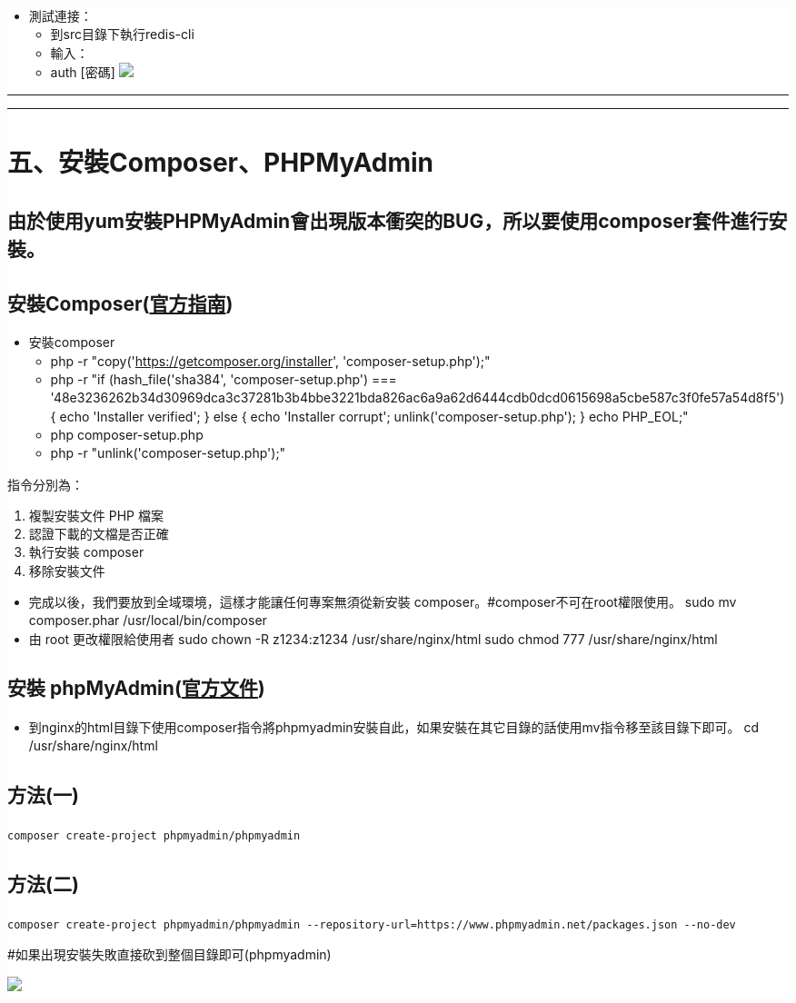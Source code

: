- 測試連接：
   - 到src目錄下執行redis-cli
   - 輸入：
   - auth [密碼]
![](https://paper-attachments.dropbox.com/s_9C34C7E752749B1D47E4CDE933BFF2127C3DE17D0DAC2EF88166AC9155B2C1BF_1556517758903_image.png)

----------


----------
# 五、安裝Composer、PHPMyAdmin
## 由於使用yum安裝PHPMyAdmin會出現版本衝突的BUG，所以要使用composer套件進行安裝。
## 安裝Composer([官方指南](https://getcomposer.org/download/))
- 安裝composer
   - php -r "copy('https://getcomposer.org/installer', 'composer-setup.php');"
   - php -r "if (hash_file('sha384', 'composer-setup.php') === '48e3236262b34d30969dca3c37281b3b4bbe3221bda826ac6a9a62d6444cdb0dcd0615698a5cbe587c3f0fe57a54d8f5') { echo 'Installer verified'; } else { echo 'Installer corrupt'; unlink('composer-setup.php'); } echo PHP_EOL;"
   - php composer-setup.php
   - php -r "unlink('composer-setup.php');"

指令分別為：

1. 複製安裝文件 PHP 檔案
2. 認證下載的文檔是否正確
3. 執行安裝 composer
4. 移除安裝文件
- 完成以後，我們要放到全域環境，這樣才能讓任何專案無須從新安裝 composer。#composer不可在root權限使用。
    sudo mv composer.phar /usr/local/bin/composer
- 由 root 更改權限給使用者
    sudo chown -R z1234:z1234 /usr/share/nginx/html
    sudo chmod 777 /usr/share/nginx/html
## 安裝 phpMyAdmin([官方文件](https://docs.phpmyadmin.net/en/latest/setup.html#installing-from-git))
- 到nginx的html目錄下使用composer指令將phpmyadmin安裝自此，如果安裝在其它目錄的話使用mv指令移至該目錄下即可。
    cd /usr/share/nginx/html
## 方法(一)
    composer create-project phpmyadmin/phpmyadmin
## 方法(二)
    composer create-project phpmyadmin/phpmyadmin --repository-url=https://www.phpmyadmin.net/packages.json --no-dev

#如果出現安裝失敗直接砍到整個目錄即可(phpmyadmin)

![](https://paper-attachments.dropbox.com/s_9C34C7E752749B1D47E4CDE933BFF2127C3DE17D0DAC2EF88166AC9155B2C1BF_1556862725182_image.png)
